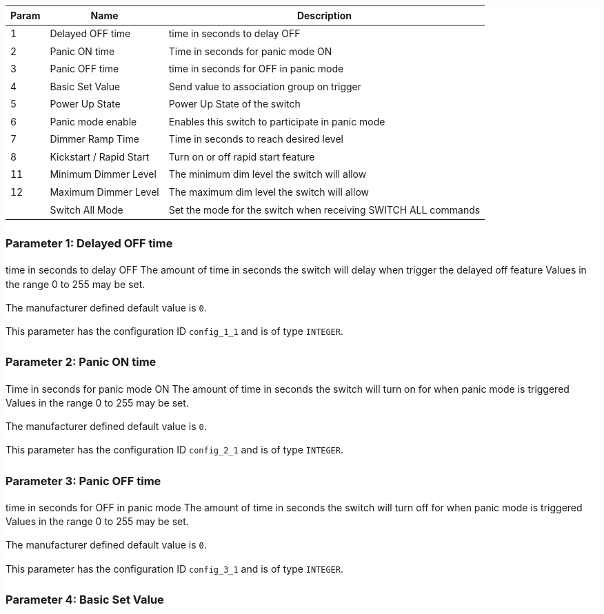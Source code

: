 | Param | Name  | Description |
|-------|-------|-------------|
| 1 | Delayed OFF time | time in seconds to delay OFF |
| 2 | Panic ON time | Time in seconds for panic mode ON |
| 3 | Panic OFF time | time in seconds for OFF in panic mode |
| 4 | Basic Set Value | Send value to association group on trigger |
| 5 | Power Up State | Power Up State of the switch |
| 6 | Panic mode enable | Enables this switch to participate in panic mode |
| 7 | Dimmer Ramp Time | Time in seconds to reach desired level |
| 8 | Kickstart / Rapid Start | Turn on or off rapid start feature |
| 11 | Minimum Dimmer Level | The minimum dim level the switch will allow |
| 12 | Maximum Dimmer Level | The maximum dim level the switch will allow |
|  | Switch All Mode | Set the mode for the switch when receiving SWITCH ALL commands |

### Parameter 1: Delayed OFF time

time in seconds to delay OFF
The amount of time in seconds the switch will delay when trigger the delayed off feature
Values in the range 0 to 255 may be set.

The manufacturer defined default value is ```0```.

This parameter has the configuration ID ```config_1_1``` and is of type ```INTEGER```.


### Parameter 2: Panic ON time

Time in seconds for panic mode ON
The amount of time in seconds the switch will turn on for when panic mode is triggered
Values in the range 0 to 255 may be set.

The manufacturer defined default value is ```0```.

This parameter has the configuration ID ```config_2_1``` and is of type ```INTEGER```.


### Parameter 3: Panic OFF time

time in seconds for OFF in panic mode
The amount of time in seconds the switch will turn off for when panic mode is triggered
Values in the range 0 to 255 may be set.

The manufacturer defined default value is ```0```.

This parameter has the configuration ID ```config_3_1``` and is of type ```INTEGER```.


### Parameter 4: Basic Set Value

